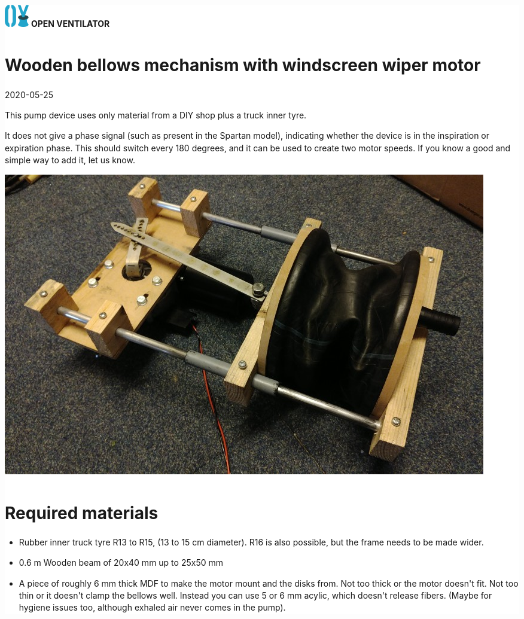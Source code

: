 ![](../../images/OpenVentilatorLogoSmall.png) **OPEN VENTILATOR**

# Wooden bellows mechanism with windscreen wiper motor

2020-05-25

This pump device uses only material from a DIY shop plus a truck inner tyre.

It does not give a phase signal (such as present in the Spartan model), indicating whether the device is in the inspiration or expiration phase. This should switch every 180 degrees, and it can be used to create two motor speeds. If you know a good and simple way to add it, let us know.

![](images/Assembled.jpg)

# Required materials

- Rubber inner truck tyre R13 to R15, (13 to 15 cm diameter). R16 is also possible, but the frame needs to be made wider.

- 0.6 m Wooden beam of 20x40 mm up to 25x50 mm

- A piece of roughly 6 mm thick MDF to make the motor mount and the disks from. Not too thick or the motor doesn't fit. Not too thin or it doesn't clamp the bellows well. Instead you can use 5 or 6 mm acylic, which doesn't release fibers. (Maybe for hygiene issues too, although exhaled air never comes in the pump). 
